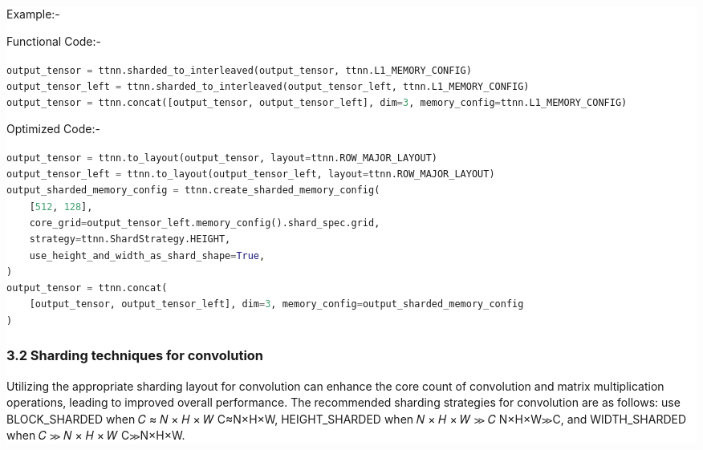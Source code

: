 Example:-

Functional Code:-
```py
output_tensor = ttnn.sharded_to_interleaved(output_tensor, ttnn.L1_MEMORY_CONFIG)
output_tensor_left = ttnn.sharded_to_interleaved(output_tensor_left, ttnn.L1_MEMORY_CONFIG)
output_tensor = ttnn.concat([output_tensor, output_tensor_left], dim=3, memory_config=ttnn.L1_MEMORY_CONFIG)
```
Optimized Code:-
```py
output_tensor = ttnn.to_layout(output_tensor, layout=ttnn.ROW_MAJOR_LAYOUT)
output_tensor_left = ttnn.to_layout(output_tensor_left, layout=ttnn.ROW_MAJOR_LAYOUT)
output_sharded_memory_config = ttnn.create_sharded_memory_config(
    [512, 128],
    core_grid=output_tensor_left.memory_config().shard_spec.grid,
    strategy=ttnn.ShardStrategy.HEIGHT,
    use_height_and_width_as_shard_shape=True,
)
output_tensor = ttnn.concat(
    [output_tensor, output_tensor_left], dim=3, memory_config=output_sharded_memory_config
)
```

### 3.2 Sharding techniques for convolution

Utilizing the appropriate sharding layout for convolution can enhance the core count of convolution and matrix multiplication operations, leading to improved overall performance. The recommended sharding strategies for convolution are as follows: use BLOCK_SHARDED when
𝐶
≈
𝑁
×
𝐻
×
𝑊
C≈N×H×W, HEIGHT_SHARDED when
𝑁
×
𝐻
×
𝑊
≫
𝐶
N×H×W≫C, and WIDTH_SHARDED when
𝐶
≫
𝑁
×
𝐻
×
𝑊
C≫N×H×W.
